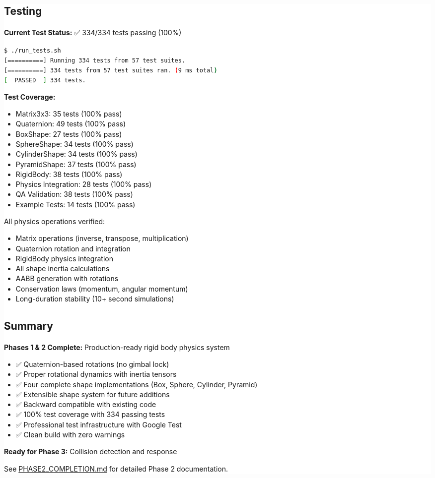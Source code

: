 ## Testing

**Current Test Status:** ✅ 334/334 tests passing (100%)

```bash
$ ./run_tests.sh
[==========] Running 334 tests from 57 test suites.
[==========] 334 tests from 57 test suites ran. (9 ms total)
[  PASSED  ] 334 tests.
```

**Test Coverage:**
- Matrix3x3: 35 tests (100% pass)
- Quaternion: 49 tests (100% pass)
- BoxShape: 27 tests (100% pass)
- SphereShape: 34 tests (100% pass)
- CylinderShape: 34 tests (100% pass)
- PyramidShape: 37 tests (100% pass)
- RigidBody: 38 tests (100% pass)
- Physics Integration: 28 tests (100% pass)
- QA Validation: 38 tests (100% pass)
- Example Tests: 14 tests (100% pass)

All physics operations verified:
- Matrix operations (inverse, transpose, multiplication)
- Quaternion rotation and integration
- RigidBody physics integration
- All shape inertia calculations
- AABB generation with rotations
- Conservation laws (momentum, angular momentum)
- Long-duration stability (10+ second simulations)

## Summary

**Phases 1 & 2 Complete:** Production-ready rigid body physics system
- ✅ Quaternion-based rotations (no gimbal lock)
- ✅ Proper rotational dynamics with inertia tensors
- ✅ Four complete shape implementations (Box, Sphere, Cylinder, Pyramid)
- ✅ Extensible shape system for future additions
- ✅ Backward compatible with existing code
- ✅ 100% test coverage with 334 passing tests
- ✅ Professional test infrastructure with Google Test
- ✅ Clean build with zero warnings

**Ready for Phase 3:** Collision detection and response

See [PHASE2_COMPLETION.md](PHASE2_COMPLETION.md) for detailed Phase 2 documentation.
